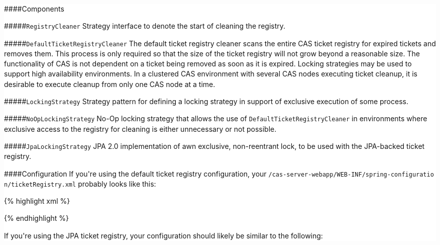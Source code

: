<a name="Components">  </a>
####Components

<a name="RegistryCleaner">  </a>
#####`RegistryCleaner`
Strategy interface to denote the start of cleaning the registry.

<a name="DefaultTicketRegistryCleaner">  </a>
#####`DefaultTicketRegistryCleaner`
The default ticket registry cleaner scans the entire CAS ticket registry for expired tickets and removes them.  This process is only required so that the size of the ticket registry will not grow beyond a reasonable size.
The functionality of CAS is not dependent on a ticket being removed as soon as it is expired. Locking strategies may be used to support high availability environments. In a clustered CAS environment with several CAS nodes executing ticket cleanup, it is desirable to execute cleanup from only one CAS node at a time. 

<a name="LockingStrategy">  </a>
#####`LockingStrategy`
Strategy pattern for defining a locking strategy in support of exclusive execution of some process.

<a name="NoOpLockingStrategy">  </a>
#####`NoOpLockingStrategy`
No-Op locking strategy that allows the use of `DefaultTicketRegistryCleaner` in environments where exclusive access to the registry for cleaning is either unnecessary or not possible.

<a name="JpaLockingStrategy">  </a>
#####`JpaLockingStrategy`
JPA 2.0 implementation of awn exclusive, non-reentrant lock, to be used with the JPA-backed ticket registry.

<a name="Configuration">  </a>
####Configuration
If you're using the default ticket registry configuration, your `/cas-server-webapp/WEB-INF/spring-configuration/ticketRegistry.xml` probably looks like this:

{% highlight xml %}

<bean id="ticketRegistryCleaner" class="org.jasig.cas.ticket.registry.support.DefaultTicketRegistryCleaner"
    p:ticketRegistry-ref="ticketRegistry" />

<bean id="jobDetailTicketRegistryCleaner"  class="org.springframework.scheduling.quartz.MethodInvokingJobDetailFactoryBean"
    p:targetObject-ref="ticketRegistryCleaner"
    p:targetMethod="clean" />

<bean id="triggerJobDetailTicketRegistryCleaner" class="org.springframework.scheduling.quartz.SimpleTriggerBean"
    p:jobDetail-ref="jobDetailTicketRegistryCleaner"
    p:startDelay="20000"
    p:repeatInterval="5000000" />
{% endhighlight %}

If you're using the JPA ticket registry, your configuration should likely be similar to the following:
